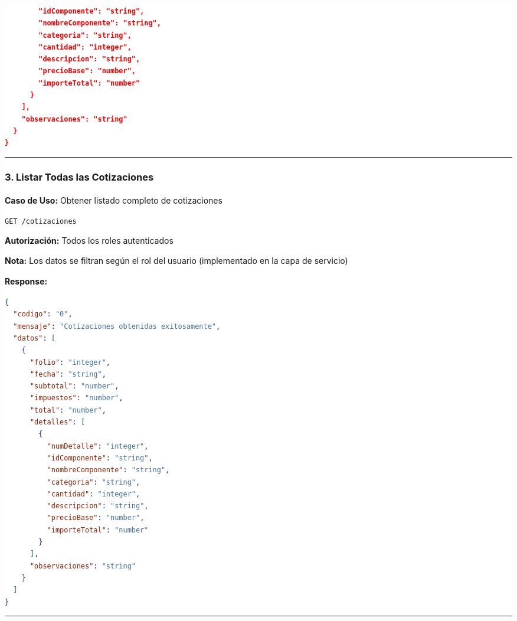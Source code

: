 ```json
        "idComponente": "string",
        "nombreComponente": "string",
        "categoria": "string",
        "cantidad": "integer",
        "descripcion": "string",
        "precioBase": "number",
        "importeTotal": "number"
      }
    ],
    "observaciones": "string"
  }
}
```

---

### 3. Listar Todas las Cotizaciones

**Caso de Uso:** Obtener listado completo de cotizaciones

```http
GET /cotizaciones
```

**Autorización:** Todos los roles autenticados

**Nota:** Los datos se filtran según el rol del usuario (implementado en la capa de servicio)

**Response:**
```json
{
  "codigo": "0",
  "mensaje": "Cotizaciones obtenidas exitosamente",
  "datos": [
    {
      "folio": "integer",
      "fecha": "string",
      "subtotal": "number",
      "impuestos": "number",
      "total": "number",
      "detalles": [
        {
          "numDetalle": "integer",
          "idComponente": "string",
          "nombreComponente": "string",
          "categoria": "string",
          "cantidad": "integer",
          "descripcion": "string",
          "precioBase": "number",
          "importeTotal": "number"
        }
      ],
      "observaciones": "string"
    }
  ]
}
```

---